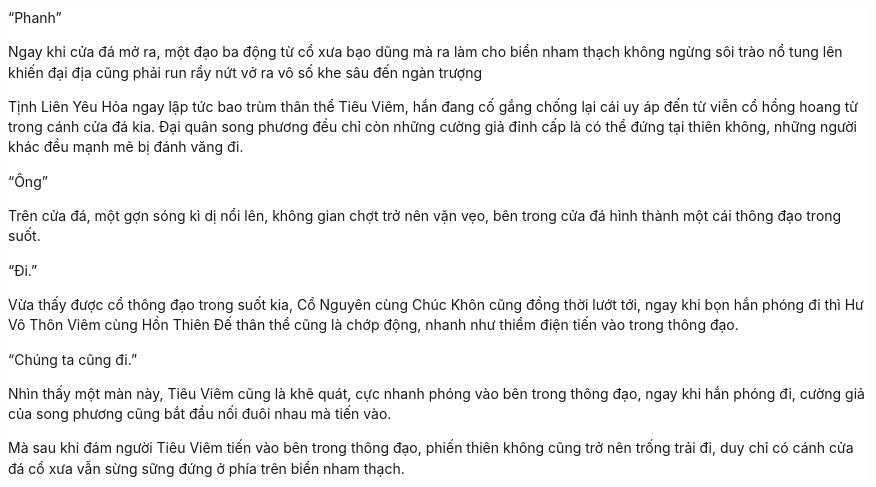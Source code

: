 “Phanh”

Ngay khi cửa đá mở ra, một đạo ba động từ cổ xưa bạo dũng mà ra làm cho biển nham thạch không ngừng sôi trào nổ tung lên khiến đại địa cũng phải run rẩy nứt vở ra vô số khe sâu đến ngàn trượng

Tịnh Liên Yêu Hỏa ngay lập tức bao trùm thân thể Tiêu Viêm, hắn đang cố gắng chống lại cái uy áp đến từ viễn cổ hồng hoang từ trong cánh cửa đá kia. Đại quân song phương đều chỉ còn những cường giả đỉnh cấp là có thể đứng tại thiên không, những người khác đều mạnh mẽ bị đánh văng đi.

“Ông”

Trên cửa đá, một gợn sóng kì dị nổi lên, không gian chợt trở nên vặn vẹo, bên trong cửa đá hình thành một cái thông đạo trong suốt.

“Đi.”

Vừa thấy được cổ thông đạo trong suốt kia, Cổ Nguyên cùng Chúc Khôn cũng đồng thời lướt tới, ngay khi bọn hắn phóng đi thì Hư Vô Thôn Viêm cùng Hồn Thiên Đế thân thể cũng là chớp động, nhanh như thiểm điện tiến vào trong thông đạo.

“Chúng ta cũng đi.”

Nhìn thấy một màn này, Tiêu Viêm cũng là khẽ quát, cực nhanh phóng vào bên trong thông đạo, ngay khi hắn phóng đi, cường giả của song phương cũng bắt đầu nối đuôi nhau mà tiến vào.

Mà sau khi đám người Tiêu Viêm tiến vào bên trong thông đạo, phiến thiên không cũng trở nên trống trải đi, duy chỉ có cánh cửa đá cổ xưa vẫn sừng sững đứng ở phía trên biển nham thạch.




